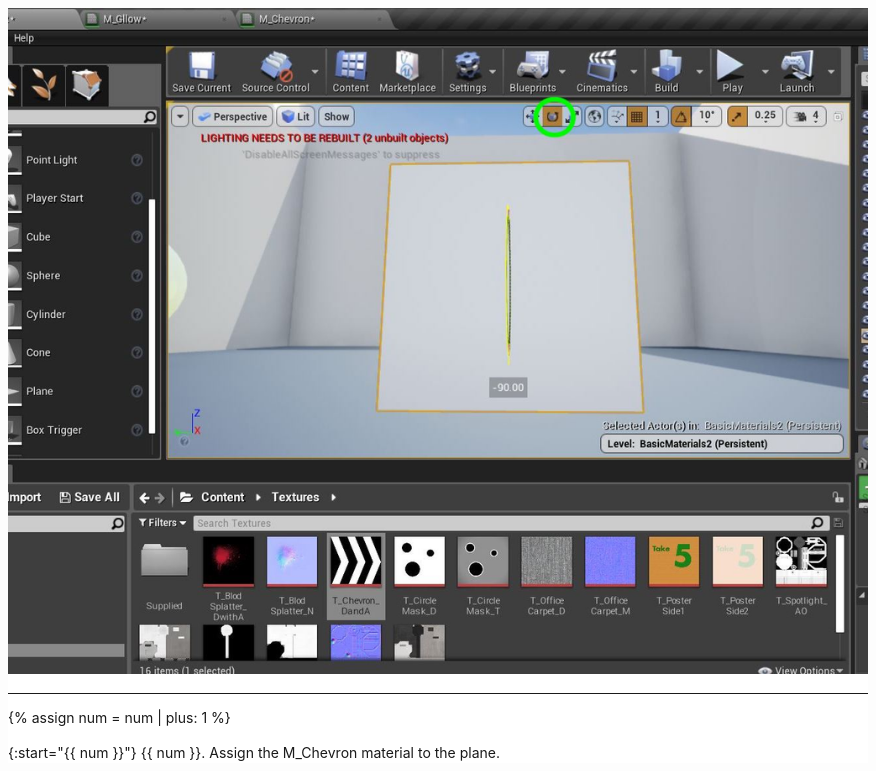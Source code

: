 <img src="images/Rotate90.jpg"  class= "img-fluid"  alt="Create new sprite with button">  
</div>
</div>

_____ 
{% assign num = num | plus: 1 %}
<div class = "row">
<div class="col-12 col-lg-4 col align-self-center">
<div markdown = "1">
{:start="{{ num }}"}
{{ num }}.  Assign the M_Chevron material to the plane.  
</div>
</div>
<div class="col-12 col-lg-8">